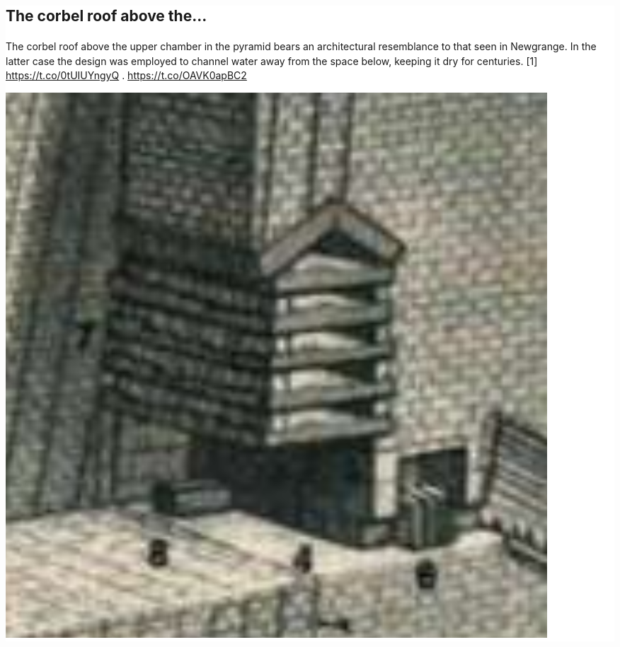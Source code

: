 ## The corbel roof above the...

The corbel roof above the upper chamber in the pyramid bears an architectural resemblance to that seen in Newgrange. In the latter case the design was employed to channel water away from the space below, keeping it dry for centuries. [1] https://t.co/0tUIUYngyQ . https://t.co/OAVK0apBC2

![](img/1836000480125759627-GXrILjnWYAEXJk6.png)
